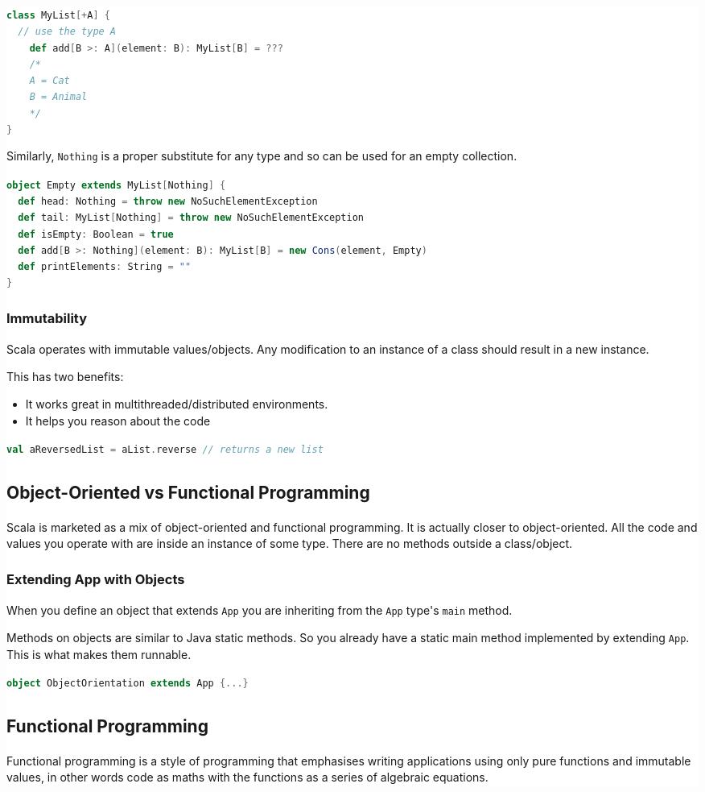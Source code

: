 ```Scala
class MyList[+A] {  
  // use the type A  
	def add[B >: A](element: B): MyList[B] = ???  
	/*  
	A = Cat 
	B = Animal 
	*/
}
```

Similarly, `Nothing` is a proper substitute for any type and so can be used for an empty collection.

```Scala
object Empty extends MyList[Nothing] {
  def head: Nothing = throw new NoSuchElementException  
  def tail: MyList[Nothing] = throw new NoSuchElementException  
  def isEmpty: Boolean = true  
  def add[B >: Nothing](element: B): MyList[B] = new Cons(element, Empty)  
  def printElements: String = ""
}
```

### Immutability
Scala operates with immutable values/objects. Any modification to an instance of a class should result in a new instance.

This has two benefits:
- It works great in multithreaded/distributed environments.
- It helps you reason about the code

```Scala
val aReversedList = aList.reverse // returns a new list
```

## Object-Oriented vs Functional Programming
Scala is marketed as a mix of object-oriented and functional programming. It is actually closer to object-oriented. All the code and values you operate with are inside an instance of some type. There are no methods outside a class/object.

### Extending App with Objects
When you define an object that extends `App` you are inheriting from the `App` type's `main` method.

Methods on objects are similar to Java static methods. So you already have a static main method implemented by extending `App`. This is what makes them runnable.

```Scala
object ObjectOrientation extends App {...}
```

## Functional Programming
Functional programming is a style of programming that emphasises writing applications using only pure functions and immutable values, in other words code as maths with the functions as a series of algebraic equations.
